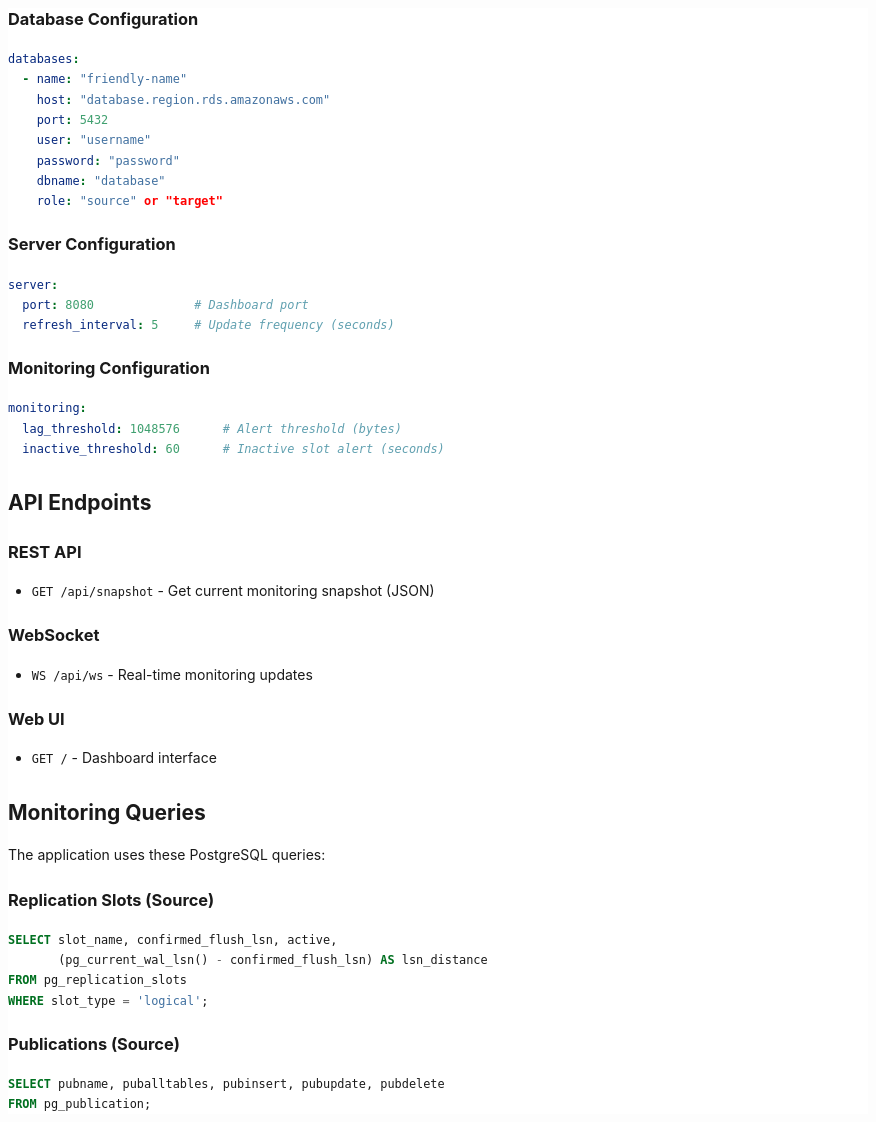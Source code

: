 ### Database Configuration
```yaml
databases:
  - name: "friendly-name"
    host: "database.region.rds.amazonaws.com"
    port: 5432
    user: "username"
    password: "password"
    dbname: "database"
    role: "source" or "target"
```

### Server Configuration
```yaml
server:
  port: 8080              # Dashboard port
  refresh_interval: 5     # Update frequency (seconds)
```

### Monitoring Configuration
```yaml
monitoring:
  lag_threshold: 1048576      # Alert threshold (bytes)
  inactive_threshold: 60      # Inactive slot alert (seconds)
```

## API Endpoints

### REST API
- `GET /api/snapshot` - Get current monitoring snapshot (JSON)

### WebSocket
- `WS /api/ws` - Real-time monitoring updates

### Web UI
- `GET /` - Dashboard interface

## Monitoring Queries

The application uses these PostgreSQL queries:

### Replication Slots (Source)
```sql
SELECT slot_name, confirmed_flush_lsn, active,
       (pg_current_wal_lsn() - confirmed_flush_lsn) AS lsn_distance
FROM pg_replication_slots
WHERE slot_type = 'logical';
```

### Publications (Source)
```sql
SELECT pubname, puballtables, pubinsert, pubupdate, pubdelete
FROM pg_publication;
```
